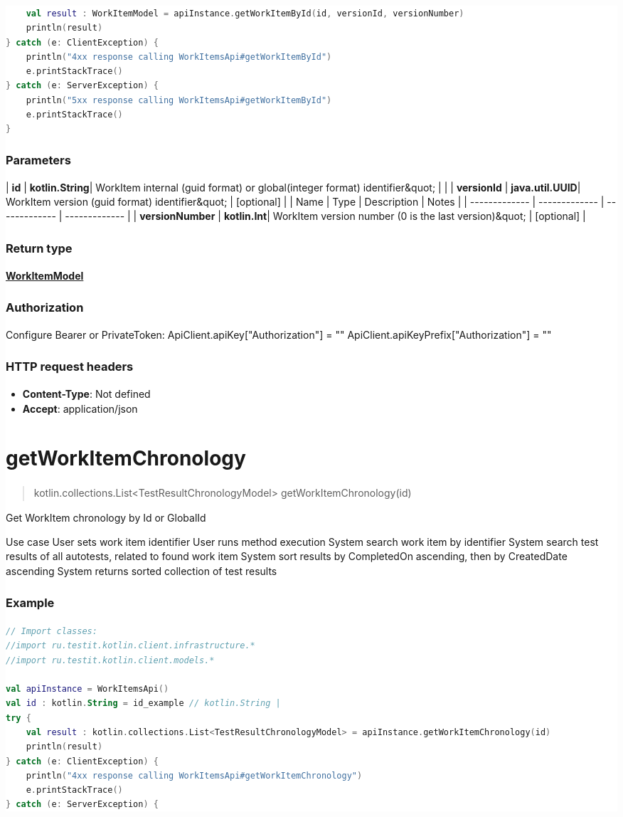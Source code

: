 ```kotlin
    val result : WorkItemModel = apiInstance.getWorkItemById(id, versionId, versionNumber)
    println(result)
} catch (e: ClientException) {
    println("4xx response calling WorkItemsApi#getWorkItemById")
    e.printStackTrace()
} catch (e: ServerException) {
    println("5xx response calling WorkItemsApi#getWorkItemById")
    e.printStackTrace()
}
```

### Parameters
| **id** | **kotlin.String**| WorkItem internal (guid format) or  global(integer format) identifier\&quot; | |
| **versionId** | **java.util.UUID**| WorkItem version (guid format) identifier\&quot; | [optional] |
| Name | Type | Description  | Notes |
| ------------- | ------------- | ------------- | ------------- |
| **versionNumber** | **kotlin.Int**| WorkItem version number (0 is the last version)\&quot; | [optional] |

### Return type

[**WorkItemModel**](WorkItemModel.md)

### Authorization


Configure Bearer or PrivateToken:
    ApiClient.apiKey["Authorization"] = ""
    ApiClient.apiKeyPrefix["Authorization"] = ""

### HTTP request headers

 - **Content-Type**: Not defined
 - **Accept**: application/json

<a id="getWorkItemChronology"></a>
# **getWorkItemChronology**
> kotlin.collections.List&lt;TestResultChronologyModel&gt; getWorkItemChronology(id)

Get WorkItem chronology by Id or GlobalId

 Use case   User sets work item identifier   User runs method execution   System search work item by identifier   System search test results of all autotests, related to found work item   System sort results by CompletedOn ascending, then by CreatedDate ascending   System returns sorted collection of test results

### Example
```kotlin
// Import classes:
//import ru.testit.kotlin.client.infrastructure.*
//import ru.testit.kotlin.client.models.*

val apiInstance = WorkItemsApi()
val id : kotlin.String = id_example // kotlin.String | 
try {
    val result : kotlin.collections.List<TestResultChronologyModel> = apiInstance.getWorkItemChronology(id)
    println(result)
} catch (e: ClientException) {
    println("4xx response calling WorkItemsApi#getWorkItemChronology")
    e.printStackTrace()
} catch (e: ServerException) {
```